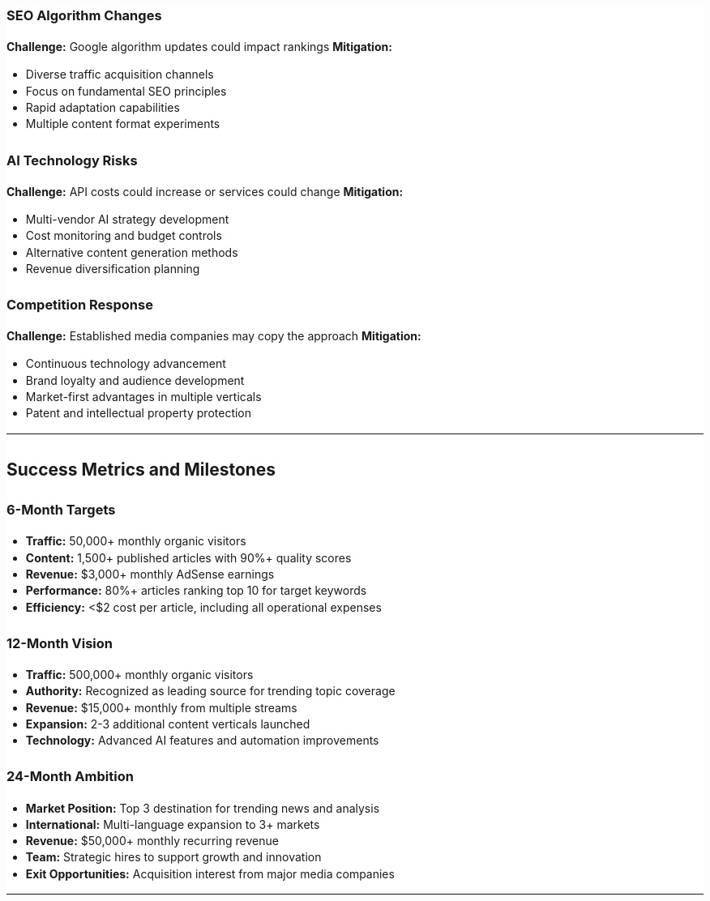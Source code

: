 ### SEO Algorithm Changes
**Challenge:** Google algorithm updates could impact rankings
**Mitigation:**
- Diverse traffic acquisition channels
- Focus on fundamental SEO principles
- Rapid adaptation capabilities
- Multiple content format experiments

### AI Technology Risks
**Challenge:** API costs could increase or services could change
**Mitigation:**
- Multi-vendor AI strategy development
- Cost monitoring and budget controls
- Alternative content generation methods
- Revenue diversification planning

### Competition Response
**Challenge:** Established media companies may copy the approach
**Mitigation:**
- Continuous technology advancement
- Brand loyalty and audience development
- Market-first advantages in multiple verticals
- Patent and intellectual property protection

---

## Success Metrics and Milestones

### 6-Month Targets
- **Traffic:** 50,000+ monthly organic visitors
- **Content:** 1,500+ published articles with 90%+ quality scores
- **Revenue:** $3,000+ monthly AdSense earnings
- **Performance:** 80%+ articles ranking top 10 for target keywords
- **Efficiency:** <$2 cost per article, including all operational expenses

### 12-Month Vision
- **Traffic:** 500,000+ monthly organic visitors
- **Authority:** Recognized as leading source for trending topic coverage
- **Revenue:** $15,000+ monthly from multiple streams
- **Expansion:** 2-3 additional content verticals launched
- **Technology:** Advanced AI features and automation improvements

### 24-Month Ambition
- **Market Position:** Top 3 destination for trending news and analysis
- **International:** Multi-language expansion to 3+ markets
- **Revenue:** $50,000+ monthly recurring revenue
- **Team:** Strategic hires to support growth and innovation
- **Exit Opportunities:** Acquisition interest from major media companies

---